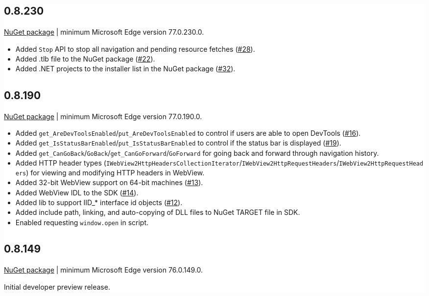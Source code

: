 ## 0.8.230  

[NuGet package][NuGetGallery0.8.230] \| minimum Microsoft Edge version 77.0.230.0.  

*   Added `Stop` API to stop all navigation and pending resource fetches \([\#28][GithubMicrosoftedgeWebviewfeedbackIssue28]\).  
*   Added .tlb file to the NuGet package \([\#22][GithubMicrosoftedgeWebviewfeedbackIssue22]\).  
*   Added .NET projects to the installer list in the NuGet package \([\#32][GithubMicrosoftedgeWebviewfeedbackIssue32]\).  

## 0.8.190  

[NuGet package][NuGetGallery0.8.190] \| minimum Microsoft Edge version 77.0.190.0.  

*   Added `get_AreDevToolsEnabled`/`put_AreDevToolsEnabled` to control if users are able to open DevTools \([\#16][GithubMicrosoftedgeWebviewfeedbackIssue16]\).  
*   Added `get_IsStatusBarEnabled`/`put_IsStatusBarEnabled` to control if the status bar is displayed \([\#19][GithubMicrosoftedgeWebviewfeedbackIssue19]\).  
*   Added `get_CanGoBack`/`GoBack`/`get_CanGoForward`/`GoForward` for going back and forward through navigation history.  
*   Added HTTP header types (`IWebView2HttpHeadersCollectionIterator`/`IWebView2HttpRequestHeaders`/`IWebView2HttpRequestHeaders`) for viewing and modifying HTTP headers in WebView.  
*   Added 32-bit WebView support on 64-bit machines \([\#13][GithubMicrosoftedgeWebviewfeedbackIssue13]\).  
*   Added WebView IDL to the SDK \([\#14][GithubMicrosoftedgeWebviewfeedbackIssue14]\).  
*   Added lib to support IID\_\*   interface id objects \([\#12][GithubMicrosoftedgeWebviewfeedbackIssue12]\).  
*   Added include path, linking, and auto-copying of DLL files to NuGet TARGET file in SDK.  
*   Enabled requesting `window.open` in script.  

## 0.8.149  

[NuGet package][NuGetGallery0.8.149] \| minimum Microsoft Edge version 76.0.149.0.  

Initial developer preview release.  

  

[ConceptsDistribution]: ./concepts/distribution.md "Distribution of applications using WebView2 | Microsoft Docs"  
[ConceptsDistributionEvergreenMode]: ./concepts/distribution.md#evergreen-distribution-mode "Evergreen distribution mode - Distribution of applications using WebView2 | Microsoft Docs"  
[Webview2ConceptsDistributionUnderstandRuntimeInstallerPreview]: ./concepts/distribution.md#understand-the-webview2-runtime-and-installer-preview "Understand the WebView2 Runtime and installer (Preview) - Distribution of applications using WebView2 | Microsoft Docs"  
[ConceptsVersioning]: ./concepts/versioning.md "Understanding browser versions and WebView2 | Microsoft Docs"  
[ConceptsVersioningExperimentalApis]: ./concepts/versioning.md#experimental-apis "Experimental APIs - Understanding browser versions and WebView2 | Microsoft Docs"  
[GettingstartedWinforms]: ./gettingstarted/winforms.md "Getting started with WebView2 in Windows Forms apps | Microsoft Docs"  
[GettingstartedWpf]: ./gettingstarted/wpf.md "Getting started with WebView2 in WPF | Microsoft Docs"  
[HowtoDebug]: ./howto/debug.md "How to debug when developing with WebView2 controls | Microsoft Docs"  

[ReferenceWin3208190Iwebview2acceleratorkeypressedeventargsHandle]: ./reference/win32/0-8-190/iwebview2acceleratorkeypressedeventargs.md#handle "Handle - interface IWebView2AcceleratorKeyPressedEventArgs | Microsoft Docs"  
[ReferenceWin3208190Iwebview2containsfullscreenelementchangedeventhandler]: ./reference/win32/0-8-190/iwebview2containsfullscreenelementchangedeventhandler.md "interface IWebView2ContainsFullScreenElementChangedEventHandler | Microsoft Docs"  
[ReferenceWin3208190Iwebview2settings2PutAredefaultcontextmenusenabled]: ./reference/win32/0-8-190/iwebview2settings2.md#put_aredefaultcontextmenusenabled "put_AreDefaultContextMenusEnabled - interface IWebView2Settings2 | Microsoft Docs"  
[ReferenceWin3208190Iwebview2settingsGetIsfullscreenallowedDeprecated]: ./reference/win32/0-8-190/iwebview2settings.md#get_isfullscreenallowed_deprecated "get_IsFullscreenAllowed_deprecated - interface IWebView2Settings | Microsoft Docs"  
[ReferenceWin3208190Iwebview2webmessagereceivedeventargsGetWebmessageasstring]: ./reference/win32/0-8-190/iwebview2webmessagereceivedeventargs.md#get_webmessageasstring "get_WebMessageAsString - interface IWebView2WebMessageReceivedEventArgs | Microsoft Docs"  
[ReferenceWin3208190Iwebview2webview4AddAcceleratorkeypressed]: ./reference/win32/0-8-190/iwebview2webview4.md#add_acceleratorkeypressed "add_AcceleratorKeyPressed - interface IWebView2WebView4 | Microsoft Docs"  
[ReferenceWin3208190Iwebview2webviewAddDocumentstatechanged]: ./reference/win32/0-8-190/iwebview2webview.md#add_documentstatechanged "add_DocumentStateChanged - interface IWebView2WebView | Microsoft Docs"  
[ReferenceWin3208190Iwebview2webview4Addremoteobject]: ./reference/win32/0-8-190/iwebview2webview4.md#addremoteobject "AddRemoteObject - interface IWebView2WebView4 | Microsoft Docs"  
[ReferenceWin3208190Iwebview2webview5AddWebresourcerequested]: ./reference/win32/0-8-190/iwebview2webview5.md#add_webresourcerequested "add_WebResourceRequested - interface IWebView2WebView5 | Microsoft Docs"  
[ReferenceWin3208190Iwebview2webview5Addwebresourcerequestedfilter]: ./reference/win32/0-8-190/iwebview2webview5.md#addwebresourcerequestedfilter "AddWebResourceRequestedFilter - interface IWebView2WebView5 | Microsoft Docs"  
[ReferenceWin3208190Iwebview2webview5GetContainsfullscreenelement]: ./reference/win32/0-8-190/iwebview2webview5.md#get_containsfullscreenelement "get_ContainsFullScreenElement - interface IWebView2WebView5 | Microsoft Docs"  
[ReferenceWin3208190Iwebview2webview5Removewebresourcerequestedfilter]: ./reference/win32/0-8-190/iwebview2webview5.md#removewebresourcerequestedfilter "RemoveWebResourceRequestedFilter - interface IWebView2WebView5 | Microsoft Docs"  
[ReferenceWin3208190WebView2IdlCreatewebview2environmentwithdetails]:  ./reference/win32/0-8-190/webview2-idl.md#createwebview2environmentwithdetails "CreateWebView2EnvironmentWithDetails - Globals | Microsoft Docs"  


[ReferenceWin3209430Icorewebview2]: ./reference/win32/0-9-430/icorewebview2.md "interface ICoreWebView2 | Microsoft Docs"  
[ReferenceWin3209430Icorewebview2acceleratorkeypressedeventargsGetHandled]: ./reference/win32/0-9-430/icorewebview2acceleratorkeypressedeventargs.md#get_handled "get_Handled - interface ICoreWebView2AcceleratorKeyPressedEventArgs | Microsoft Docs"  
[ReferenceWin3209430Icorewebview2AddContentloading]: ./reference/win32/0-9-430/icorewebview2.md#add_contentloading "add_ContentLoading - interface ICoreWebView2 | Microsoft Docs"  
[ReferenceWin3209430Icorewebview2AddHistorychanged]: ./reference/win32/0-9-430/icorewebview2.md#add_historychanged "add_HistoryChanged - interface ICoreWebView2 | Microsoft Docs"  
[ReferenceWin3209430Icorewebview2Addremoteobject]: ./reference/win32/0-9-430/icorewebview2.md#addremoteobject "AddRemoteObject - interface ICoreWebView2 | Microsoft Docs"  
[ReferenceWin3209430Icorewebview2AddSourcechanged]: ./reference/win32/0-9-430/icorewebview2.md#add_sourcechanged "add_SourceChanged - interface ICoreWebView2 | Microsoft Docs"  
[ReferenceWin3209430Icorewebview2AddWindowcloserequested]: ./reference/win32/0-9-430/icorewebview2.md#add_windowcloserequested "add_WindowCloseRequested - interface ICoreWebView2 | Microsoft Docs"  
[ReferenceWin3209430Icorewebview2CoreWebview2ScriptDialogKind]: ./reference/win32/0-9-430/icorewebview2.md#core_webview2_script_dialog_kind "CORE_WEBVIEW2_SCRIPT_DIALOG_KIND - interface ICoreWebView2 | Microsoft Docs"  
[ReferenceWin3209430Icorewebview2devtoolsprotocoleventreceiver]: ./reference/win32/0-9-430/icorewebview2devtoolsprotocoleventreceiver.md "interface ICoreWebView2DevToolsProtocolEventReceiver | Microsoft Docs"  
[ReferenceWin3209430Icorewebview2devtoolsprotocoleventreceiverAddDevtoolsprotocoleventreceived]: ./reference/win32/0-9-430/icorewebview2devtoolsprotocoleventreceiver.md#add_devtoolsprotocoleventreceived "add_DevToolsProtocolEventReceived - interface ICoreWebView2DevToolsProtocolEventReceiver | Microsoft Docs"  
[ReferenceWin3209430Icorewebview2devtoolsprotocoleventreceiverRemoveDevtoolsprotocoleventreceived]: ./reference/win32/0-9-430/icorewebview2devtoolsprotocoleventreceiver.md#remove_devtoolsprotocoleventreceived "remove_DevToolsProtocolEventReceived - interface ICoreWebView2DevToolsProtocolEventReceiver | Microsoft Docs"  
[ReferenceWin3209430Icorewebview2environmentGetBrowserversioninfo]: ./reference/win32/0-9-430/icorewebview2environment.md#get_browserversioninfo "get_BrowserVersionInfo - interface ICoreWebView2Environment | Microsoft Docs"  
[ReferenceWin3209430Icorewebview2host]: ./reference/win32/0-9-430/icorewebview2host.md "interface ICoreWebView2Host | Microsoft Docs"  
[ReferenceWin3209430Webview2IdlGetcorewebview2browserversioninfo]: ./reference/win32/0-9-430/webview2-idl.md#getcorewebview2browserversioninfo "GetCoreWebView2BrowserVersionInfo - Globals | Microsoft Docs"  
[ReferenceWin3209430Icorewebview2hostGetZoomfactor]: ./reference/win32/0-9-430/icorewebview2host.md#get_zoomfactor "get_ZoomFactor - interface ICoreWebView2Host | Microsoft Docs"  
[ReferenceWin3209430Icorewebview2hostNotifyparentwindowpositionchanged]: ./reference/win32/0-9-430/icorewebview2host.md#notifyparentwindowpositionchanged "NotifyParentWindowPositionChanged - interface ICoreWebView2Host | Microsoft Docs"  
[ReferenceWin3209430Icorewebview2hostPutZoomfactor]: ./reference/win32/0-9-430/icorewebview2host.md#put_zoomfactor "put_ZoomFactor - interface ICoreWebView2Host | Microsoft Docs"  
[ReferenceWin3209430Icorewebview2hostSetboundsandzoomfactor]: ./reference/win32/0-9-430/icorewebview2host.md#setboundsandzoomfactor "SetBoundsAndZoomFactor - interface ICoreWebView2Host | Microsoft Docs"  
[ReferenceWin3209430Icorewebview2httpheaderscollectioniteratorGetHascurrentheader]: ./reference/win32/0-9-430/icorewebview2httpheaderscollectioniterator.md#get_hascurrentheader "get_HasCurrentHeader - interface ICoreWebView2HttpHeadersCollectionIterator | Microsoft Docs"  
[ReferenceWin3209430Icorewebview2httprequestheadersGetheaders]: ./reference/win32/0-9-430/icorewebview2httprequestheaders.md#getheaders "GetHeaders - interface ICoreWebView2HttpRequestHeaders | Microsoft Docs"  
[ReferenceWin3209430Icorewebview2httpresponseheadersGetheader]: ./reference/win32/0-9-430/icorewebview2httpresponseheaders.md#getheader "GetHeader - interface ICoreWebView2HttpResponseHeaders | Microsoft Docs"  
[ReferenceWin3209430Icorewebview2Removeremoteobject]: ./reference/win32/0-9-430/icorewebview2.md#removeremoteobject "RemoveRemoteObject - interface ICoreWebView2 | Microsoft Docs"  
[ReferenceWin3209430Icorewebview2settingsGetAreremoteobjectsallowed]: ./reference/win32/0-9-430/icorewebview2settings.md#get_areremoteobjectsallowed "get_AreRemoteObjectsAllowed - interface ICoreWebView2Settings | Microsoft Docs"  
[ReferenceWin3209430Icorewebview2settingsGetIszoomcontrolenabled]: ./reference/win32/0-9-430/icorewebview2settings.md#get_iszoomcontrolenabled "get_IsZoomControlEnabled - interface ICoreWebView2Settings | Microsoft Docs"  
[ReferenceWin3209430Icorewebview2webmessagereceivedeventargsTrygetwebmessageasstring]: ./reference/win32/0-9-430/icorewebview2webmessagereceivedeventargs.md#trygetwebmessageasstring "TryGetWebMessageAsString - interface ICoreWebView2WebMessageReceivedEventArgs | Microsoft Docs"  
[ReferenceWin3209488Icorewebview2AddFramenavigationcompleted]: ./reference/win32/0-9-488/icorewebview2.md#add_framenavigationcompleted "add_FrameNavigationCompleted - interface ICoreWebView2 | Microsoft Docs"  
[ReferenceWin3209488Icorewebview2Addhostobjecttoscript]: ./reference/win32/0-9-488/icorewebview2.md#addhostobjecttoscript "AddHostObjectToScript - interface ICoreWebView2 | Microsoft Docs"  
[ReferenceWin3209488Icorewebview2AddNewwindowrequested]: ./reference/win32/0-9-488/icorewebview2.md#add_newwindowrequested "add_NewWindowRequested - interface ICoreWebView2 | Microsoft Docs"  
[ReferenceWin3209488Icorewebview2environmentGetBrowserversionstring]: ./reference/win32/0-9-488/icorewebview2environment.md#get_browserversionstring " | Microsoft Docs"  
[ReferenceWin3209488Icorewebview2environmentoptions]: ./reference/win32/0-9-488/icorewebview2environmentoptions.md "interface ICoreWebView2EnvironmentOptions | Microsoft Docs"  
[ReferenceWin3209488Icorewebview2experimentalcompositioncontroller]: ./reference/win32/0-9-488/icorewebview2experimentalcompositioncontroller.md "interface ICoreWebView2ExperimentalCompositionController | Microsoft Docs"  
[ReferenceWin3209488Icorewebview2experimentalcursorchangedeventhandler]: ./reference/win32/0-9-488/icorewebview2experimentalcursorchangedeventhandler.md "interface ICoreWebView2ExperimentalCursorChangedEventHandler | Microsoft Docs"  
[ReferenceWin3209488Icorewebview2experimentalpointerinfo]: ./reference/win32/0-9-488/icorewebview2experimentalpointerinfo.md "interface ICoreWebView2ExperimentalPointerInfo | Microsoft Docs"  
[ReferenceWin3209488Icorewebview2Removehostobjectfromscript]: ./reference/win32/0-9-488/icorewebview2.md#removehostobjectfromscript "RemoveHostObjectFromScript - interface ICoreWebView2 | Microsoft Docs"  
[ReferenceWin3209488Icorewebview2settingsGetAreremoteobjectsallowed]: ./reference/win32/0-9-488/icorewebview2settings.md#get_areremoteobjectsallowed "get_AreRemoteObjectsAllowed - interface ICoreWebView2Settings | Microsoft Docs"  
[ReferenceWin3209488Icorewebview2settingsGetIsbuiltinerrorpageenabled]: ./reference/win32/0-9-488/icorewebview2settings.md#get_isbuiltinerrorpageenabled " | Microsoft Docs"  
[ReferenceWin3209488Webview2IdlCreatecorewebview2environmentwithdetails]: ./reference/win32/0-9-488/webview2-idl.md#createcorewebview2environmentwithdetails "CreateCoreWebView2EnvironmentWithDetails - Globals | Microsoft Docs"  
[ReferenceWin3209488Webview2IdlCreatecorewebview2environmentwithoptions]: ./reference/win32/0-9-488/webview2-idl.md#createcorewebview2environmentwithoptions "CreateCoreWebView2EnvironmentWithOptions - Globals | Microsoft Docs"  
[ReferenceWin3209488Webview2IdlGetavailablecorewebview2browserversionstring]: ./reference/win32/0-9-488/webview2-idl.md#getavailablecorewebview2browserversionstring "GetAvailableCoreWebView2BrowserVersionString - Globals | Microsoft Docs"  
[ReferenceDotnet09515Reference]: ./reference/dotnet/0-9-515-reference-webview2.md "Reference (WebView2) | Microsoft Docs"  
[ReferenceWinforms09515Reference]: ./reference/winforms/0-9-515-reference-webview2.md "Reference (WebView2) | Microsoft Docs"  
[ReferenceWpf09515Reference]: ./reference/wpf/0-9-515-reference-webview2.md "Reference (WebView2) | Microsoft Docs"  
[ReferenceDotnet09538MicrosoftWebWebview2CoreCorewebview2environment]: ./reference/dotnet/0-9-538/microsoft-web-webview2-core-corewebview2environment.md "Microsoft.Web.WebView2.Core.CoreWebView2Environment class | Microsoft Docs"  
[ReferenceDotnet09538MicrosoftWebWebview2CoreCorewebview2environmentComparebrowserversions]: ./reference/dotnet/0-9-538/microsoft-web-webview2-core-corewebview2environment.md#comparebrowserversions "CompareBrowserVersions - Microsoft.Web.WebView2.Core.CoreWebView2Environment class | Microsoft Docs"
[ReferenceDotnet09538MicrosoftWebWebview2CoreCorewebview2environmentGetavailablebrowserversionstring]: ./reference/dotnet/0-9-538/microsoft-web-webview2-core-corewebview2environment.md#getavailablebrowserversionstring "GetAvailableBrowserVersionString - Microsoft.Web.WebView2.Core.CoreWebView2Environment class | Microsoft Docs"  
[ReferenceDotnet09538MicrosoftWebWebview2CoreCorewebview2Newwindowrequested]: ./reference/dotnet/0-9-538/microsoft-web-webview2-core-corewebview2.md#newwindowrequested "NewWindowRequested - Microsoft.Web.WebView2.Core.CoreWebView2 class | Microsoft Docs"  
[ReferenceDotnet09538MicrosoftWebWebview2CoreCorewebview2Permissionrequested]: ./reference/dotnet/0-9-538/microsoft-web-webview2-core-corewebview2.md#permissionrequested "PermissionRequested - Microsoft.Web.WebView2.Core.CoreWebView2 class | Microsoft Docs"  
[ReferenceDotnet09538MicrosoftWebWebview2CoreCorewebview2Scriptdialogopening]: ./reference/dotnet/0-9-538/microsoft-web-webview2-core-corewebview2.md#scriptdialogopening "ScriptDialogOpening - Microsoft.Web.WebView2.Core.CoreWebView2 class | Microsoft Docs"  
[ReferenceDotnet09538MicrosoftWebWebview2CoreCorewebview2Webresourcerequested]: ./reference/dotnet/0-9-538/microsoft-web-webview2-core-corewebview2.md#webresourcerequested "WebResourceRequested - Microsoft.Web.WebView2.Core.CoreWebView2 class | Microsoft Docs"  
[ReferenceWin3209538Icorewebview2Addhostobjecttoscript]: ./reference/win32/0-9-538/icorewebview2.md#addhostobjecttoscript "AddHostObjectToScript - interface ICoreWebView2 | Microsoft Docs"  
[ReferenceWin3209538Icorewebview2experimentalAddWebresourceresponsereceived]: ./reference/win32/0-9-538/icorewebview2experimental.md#add_webresourceresponsereceived "add_WebResourceResponseReceived - interface ICoreWebView2Experimental | Microsoft Docs"  
[ReferenceWin3209538Icorewebview2experimentaloptionsGetIssinglesignonusingosprimaryaccountenabled]: ./reference/win32/0-9-538/icorewebview2experimentalenvironmentoptions.md#get_issinglesignonusingosprimaryaccountenabled "get_IsSingleSignOnUsingOSPrimaryAccountEnabled - interface ICoreWebView2ExperimentalEnvironmentOptions | Microsoft Docs"  
[ReferenceWin3209538Icorewebview2experimentalnewwindowrequestedeventargsGetWindowfeatures]: ./reference/win32/0-9-538/icorewebview2experimentalnewwindowrequestedeventargs.md#get_windowfeatures "get_WindowFeatures - interface ICoreWebView2ExperimentalNewWindowRequestedEventArgs | Microsoft Docs"  
[ReferenceWin3209538Icorewebview2experimentalwindowfeatures]: ./reference/win32/0-9-538/icorewebview2experimentalwindowfeatures.md "interface ICoreWebView2ExperimentalWindowFeatures | Microsoft Docs"  
[ReferenceWin3209538Icorewebview2newwindowrequestedeventargsGetIsuserinitiated]: ./reference/win32/0-9-538/icorewebview2newwindowrequestedeventargs.md#get_isuserinitiated "get_IsUserInitiated interface ICoreWebView2NewWindowRequestedEventArgs | Microsoft Docs"  
[ReferenceWin3209538Icorewebview2settingsGetArehostobjectsallowed]: ./reference/win32/0-9-538/icorewebview2settings.md#get_arehostobjectsallowed "get_AreHostObjectsAllowed - interface ICoreWebView2Settings | Microsoft Docs"  
[ReferenceWin3209538Webview2IdlCreatecorewebview2environmentwithoptions]: ./reference/win32/0-9-538/webview2-idl.md#createcorewebview2environmentwithoptions "CreateCoreWebView2EnvironmentWithOptions - Globals | Microsoft Docs"  
[ReferenceWin3209622Icorewebview2environmentoptionsGetAllowsinglesignonusingosprimaryaccount]: ./reference/win32/0-9-622/icorewebview2environmentoptions.md#get_allowsinglesignonusingosprimaryaccount "get_AllowSingleSignOnUsingOSPrimaryAccount - interface ICoreWebView2EnvironmentOptions | Microsoft Docs"  
[ReferenceWin3209622Icorewebview2environmentoptionsPutAdditionalbrowserarguments]: ./reference/win32/0-9-622/icorewebview2environmentoptions.md#put_additionalbrowserarguments "put_AdditionalBrowserArguments - interface ICoreWebView2EnvironmentOptions | Microsoft Docs"  
[ReferenceWin3209622Icorewebview2experimentalenvironment]: ./reference/win32/0-9-622/icorewebview2experimentalenvironment.md "interface ICoreWebView2ExperimentalEnvironment | Microsoft Docs"  
[ReferenceWin3209622Icorewebview2newwindowrequestedeventargsGetWindowfeatures]: ./reference/win32/0-9-622/icorewebview2newwindowrequestedeventargs.md#get_windowfeatures "get_WindowFeatures - interface ICoreWebView2NewWindowRequestedEventArgs | Microsoft Docs"  
[ReferenceWin3209622Icorewebview2windowfeatures]: ./reference/win32/0-9-622/icorewebview2windowfeatures.md "interface ICoreWebView2WindowFeatures | Microsoft Docs"  
[ReferenceWin3209622IdlCreatecorewebview2environmentwithoptions]: ./reference/win32/0-9-622/webview2-idl.md#createcorewebview2environmentwithoptions "CreateCoreWebView2EnvironmentWithOptions - Globals | Microsoft Edge"  
[ReferenceDotnet09628MicrosoftWebWebview2CoreCorewebview2httprequestheaders]: ./reference/dotnet/0-9-628/microsoft-web-webview2-core-corewebview2httprequestheaders.md "Microsoft.Web.WebView2.Core.CoreWebView2HttpRequestHeaders class | Microsoft Docs"  
[ReferenceDotnet09628MicrosoftWebWebview2CoreCorewebview2httpresponseheaders]: ./reference/dotnet/0-9-628/microsoft-web-webview2-core-corewebview2httpresponseheaders.md "Microsoft.Web.WebView2.Core.CoreWebView2HttpResponseHeaders class | Microsoft Docs"  
[DeployedgeMicrosoftEdgePolicies]: /deployedge/microsoft-edge-policies "Microsoft Edge - Policies | Microsoft Docs"  
[GithubMicrosoftedgeWebviewfeedbackIssue1]:  https://github.com/MicrosoftEdge/WebViewFeedback/issues/1 "Feedback repo for MicrosoftEdge/WebViewFeedback Issue 1"  
[GithubMicrosoftedgeWebviewfeedbackIssue12]:  https://github.com/MicrosoftEdge/WebViewFeedback/issues/12 "Feedback repo for MicrosoftEdge/WebViewFeedback Issue 12"  
[GithubMicrosoftedgeWebviewfeedbackIssue13]:  https://github.com/MicrosoftEdge/WebViewFeedback/issues/13 "Feedback repo for MicrosoftEdge/WebViewFeedback Issue 13"  
[GithubMicrosoftedgeWebviewfeedbackIssue14]:  https://github.com/MicrosoftEdge/WebViewFeedback/issues/14 "Feedback repo for MicrosoftEdge/WebViewFeedback Issue 14"  
[GithubMicrosoftedgeWebviewfeedbackIssue16]:  https://github.com/MicrosoftEdge/WebViewFeedback/issues/16 "Feedback repo for MicrosoftEdge/WebViewFeedback Issue 16"  
[GithubMicrosoftedgeWebviewfeedbackIssue17]:  https://github.com/MicrosoftEdge/WebViewFeedback/issues/17 "Feedback repo for MicrosoftEdge/WebViewFeedback Issue 17"  
[GithubMicrosoftedgeWebviewfeedbackIssue18]:  https://github.com/MicrosoftEdge/WebViewFeedback/issues/18 "Feedback repo for MicrosoftEdge/WebViewFeedback Issue 18"  
[GithubMicrosoftedgeWebviewfeedbackIssue19]:  https://github.com/MicrosoftEdge/WebViewFeedback/issues/19 "Feedback repo for MicrosoftEdge/WebViewFeedback Issue 19"  
[GithubMicrosoftedgeWebviewfeedbackIssue22]:  https://github.com/MicrosoftEdge/WebViewFeedback/issues/22 "Feedback repo for MicrosoftEdge/WebViewFeedback Issue 22"  
[GithubMicrosoftedgeWebviewfeedbackIssue27]:  https://github.com/MicrosoftEdge/WebViewFeedback/issues/27 "Feedback repo for MicrosoftEdge/WebViewFeedback Issue 27"  
[GithubMicrosoftedgeWebviewfeedbackIssue28]:  https://github.com/MicrosoftEdge/WebViewFeedback/issues/28 "Feedback repo for MicrosoftEdge/WebViewFeedback Issue 28"  
[GithubMicrosoftedgeWebviewfeedbackIssue30]:  https://github.com/MicrosoftEdge/WebViewFeedback/issues/30 "Feedback repo for MicrosoftEdge/WebViewFeedback Issue 30"  
[GithubMicrosoftedgeWebviewfeedbackIssue32]:  https://github.com/MicrosoftEdge/WebViewFeedback/issues/32 "Feedback repo for MicrosoftEdge/WebViewFeedback Issue 32"  
[GithubMicrosoftedgeWebviewfeedbackIssue36]:  https://github.com/MicrosoftEdge/WebViewFeedback/issues/36 "Feedback repo for MicrosoftEdge/WebViewFeedback Issue 36"  
[GithubMicrosoftedgeWebviewfeedbackIssue57]:  https://github.com/MicrosoftEdge/WebViewFeedback/issues/57 "Feedback repo for MicrosoftEdge/WebViewFeedback Issue 57"  
[GithubMicrosoftedgeWebviewfeedbackIssue70]:  https://github.com/MicrosoftEdge/WebViewFeedback/issues/70 "Feedback repo for MicrosoftEdge/WebViewFeedback Issue 70"  
[GithubMicrosoftedgeWebviewfeedbackIssue74]:  https://github.com/MicrosoftEdge/WebViewFeedback/issues/74 "Feedback repo for MicrosoftEdge/WebViewFeedback Issue 74"  
[GithubMicrosoftedgeWebviewfeedbackIssue95]:  https://github.com/MicrosoftEdge/WebViewFeedback/issues/95 "Feedback repo for MicrosoftEdge/WebViewFeedback Issue 95"  
[GithubMicrosoftedgeWebviewfeedbackIssue108]:  https://github.com/MicrosoftEdge/WebViewFeedback/issues/108 "Feedback repo for MicrosoftEdge/WebViewFeedback Issue 108"
[GithubMicrosoftedgeWebviewfeedbackIssue113]:  https://github.com/MicrosoftEdge/WebViewFeedback/issues/113 "Feedback repo for MicrosoftEdge/WebViewFeedback Issue 113"  
[GithubMicrosoftedgeWebviewfeedbackIssue119]:  https://github.com/MicrosoftEdge/WebViewFeedback/issues/119 "Feedback repo for MicrosoftEdge/WebViewFeedback Issue 119"
[GithubMicrosoftedgeWebviewfeedbackIssue131]:  https://github.com/MicrosoftEdge/WebViewFeedback/issues/131 "Feedback repo for MicrosoftEdge/WebViewFeedback Issue 131"
[GithubMicrosoftedgeWebviewfeedbackIssue148]:  https://github.com/MicrosoftEdge/WebViewFeedback/issues/148 "Feedback repo for MicrosoftEdge/WebViewFeedback Issue 148"  
[GithubMicrosoftedgeWebviewfeedbackIssue179]:  https://github.com/MicrosoftEdge/WebViewFeedback/issues/179 "Feedback repo for MicrosoftEdge/WebViewFeedback Issue 179"
[GithubMicrosoftedgeWebviewfeedbackIssue181]:  https://github.com/MicrosoftEdge/WebViewFeedback/issues/181 "Feedback repo for MicrosoftEdge/WebViewFeedback Issue 181"
[GithubMicrosoftedgeWebviewfeedbackIssue183]:  https://github.com/MicrosoftEdge/WebViewFeedback/issues/183 "Feedback repo for MicrosoftEdge/WebViewFeedback Issue 183"
[GithubMicrosoftedgeWebviewfeedbackIssue185]:  https://github.com/MicrosoftEdge/WebViewFeedback/issues/185 "Feedback repo for MicrosoftEdge/WebViewFeedback Issue 185"
[GithubMicrosoftedgeWebviewfeedbackIssue228]:  https://github.com/MicrosoftEdge/WebViewFeedback/issues/228 "Feedback repo for MicrosoftEdge/WebViewFeedback Issue 228"
[GithubMicrosoftedgeWebviewfeedbackIssue235]:  https://github.com/MicrosoftEdge/WebViewFeedback/issues/235 "Feedback repo for MicrosoftEdge/WebViewFeedback Issue 235"
[GithubMicrosoftedgeWebviewfeedbackIssue293]:  https://github.com/MicrosoftEdge/WebViewFeedback/issues/293 "Feedback repo for MicrosoftEdge/WebViewFeedback Issue 293"
[GithubMicrosoftedgeWebviewfeedbackIssue318]:  https://github.com/MicrosoftEdge/WebViewFeedback/issues/318 "Feedback repo for MicrosoftEdge/WebViewFeedback Issue 318"  
[GithubMicrosoftedgeWebview2samplesMain]: https://github.com/MicrosoftEdge/WebView2Samples "WebView2 Samples - MicrosoftEdge/WebView2Samples | GitHub"  
[GithubMicrosoftedgeWebview2samplesPr17]: https://github.com/MicrosoftEdge/WebView2Samples/pull/17 "Move project to use latest WebView2 SDK 0.9.430 - MicrosoftEdge/WebView2Samples | GitHub"  
[GithubMicrosoftedgeWebview2samplesApisample]: https://github.com/MicrosoftEdge/WebView2Samples/tree/master/SampleApps/WebView2APISample "WebView2 API Sample - MicrosoftEdge/WebView2Samples | GitHub"  
[NuGetGallery]:  https://www.nuget.org/packages/Microsoft.Web.WebView2 "NuGet Gallery | Microsoft.Web.WebView2"  
[NuGetGallery0.8.149]:  https://www.nuget.org/packages/Microsoft.Web.WebView2/0.8.149 "NuGet Gallery | Microsoft.Web.WebView2 v0.8.149"  
[NuGetGallery0.8.190]:  https://www.nuget.org/packages/Microsoft.Web.WebView2/0.8.190 "NuGet Gallery | Microsoft.Web.WebView2 v0.8.190"  
[NuGetGallery0.8.230]:  https://www.nuget.org/packages/Microsoft.Web.WebView2/0.8.230 "NuGet Gallery | Microsoft.Web.WebView2 v0.8.230"  
[NuGetGallery0.8.270]:  https://www.nuget.org/packages/Microsoft.Web.WebView2/0.8.270 "NuGet Gallery | Microsoft.Web.WebView2 v0.8.270"  
[NuGetGallery0.8.314]:  https://www.nuget.org/packages/Microsoft.Web.WebView2/0.8.314 "NuGet Gallery | Microsoft.Web.WebView2 v0.8.314"  
[NuGetGallery0.8.355]:  https://www.nuget.org/packages/Microsoft.Web.WebView2/0.8.355 "NuGet Gallery | Microsoft.Web.WebView2 v0.8.355"  
[NuGetGallery0.9.430]:  https://www.nuget.org/packages/Microsoft.Web.WebView2/0.9.430 "NuGet Gallery | Microsoft.Web.WebView2 v0.9.430"  
[NuGetGallery0.9.488]:  https://www.nuget.org/packages/Microsoft.Web.WebView2/0.9.488 "NuGet Gallery | Microsoft.Web.WebView2 v0.9.488"  
[NuGetGallery0.9.515-prerelease]:  https://www.nuget.org/packages/Microsoft.Web.WebView2/0.9.515-prerelease "NuGet Gallery | Microsoft.Web.WebView2 v0.9.515 prerelease"  
[NuGetGallery0.9.538]:  https://www.nuget.org/packages/Microsoft.Web.WebView2/0.9.538 "NuGet Gallery | Microsoft.Web.WebView2 v0.9.538"  
[NuGetGallery0.9.579]:  https://www.nuget.org/packages/Microsoft.Web.WebView2/0.9.579 "NuGet Gallery | Microsoft.Web.WebView2 v0.9.579"
[NuGetGallery0.9.622.11]:  https://www.nuget.org/packages/Microsoft.Web.WebView2/0.9.622.11 "NuGet Gallery | Microsoft.Web.WebView2 v0.9.622.11"
[NuGetGallery0.9.628-prerelease]:  https://www.nuget.org/packages/Microsoft.Web.WebView2/0.9.628-prerelease "NuGet Gallery | Microsoft.Web.WebView2 v0.9.628 prerelease"  
